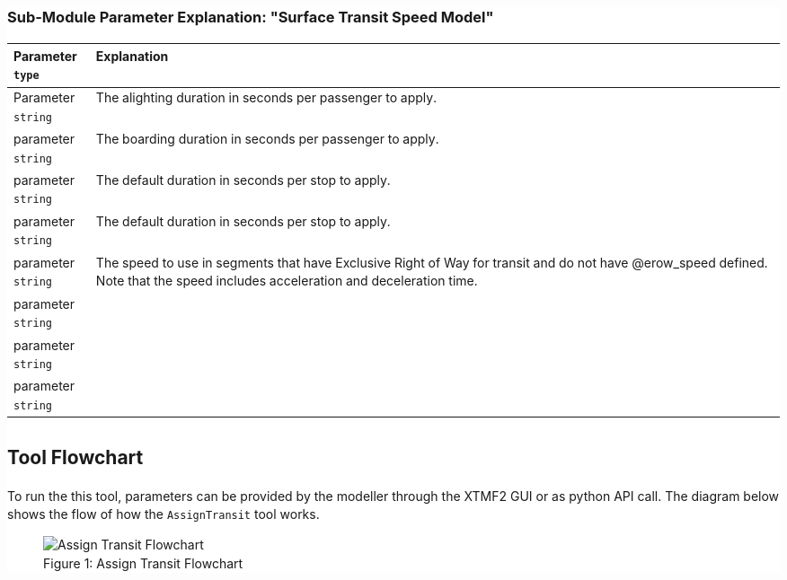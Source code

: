 ### Sub-Module Parameter Explanation:  "Surface Transit Speed Model"
|Parameter `type`|Explanation|
| :------------------- | :------------------- |
|Parameter `string`|The alighting duration in seconds per passenger to apply.|
|parameter `string`|The boarding duration in seconds per passenger to apply.|
|parameter `string`|The default duration in seconds per stop to apply.|
|parameter `string`|The default duration in seconds per stop to apply.|
|parameter `string`|The speed to use in segments that have Exclusive Right of Way for transit and do not have @erow_speed defined. Note that the speed includes acceleration and deceleration time.|
|parameter `string`||
|parameter `string`||
|parameter `string`||


  ## **Tool Flowchart**
To run the this tool, parameters can be provided by the modeller through the XTMF2 GUI or as python API call. The diagram below shows the flow of how the `AssignTransit` tool works.
<figure>
    <img src="images/assign_transit_flow.svg "
         alt="Assign Transit Flowchart">
    <figcaption>Figure 1: Assign Transit Flowchart</figcaption>
</figure>

      